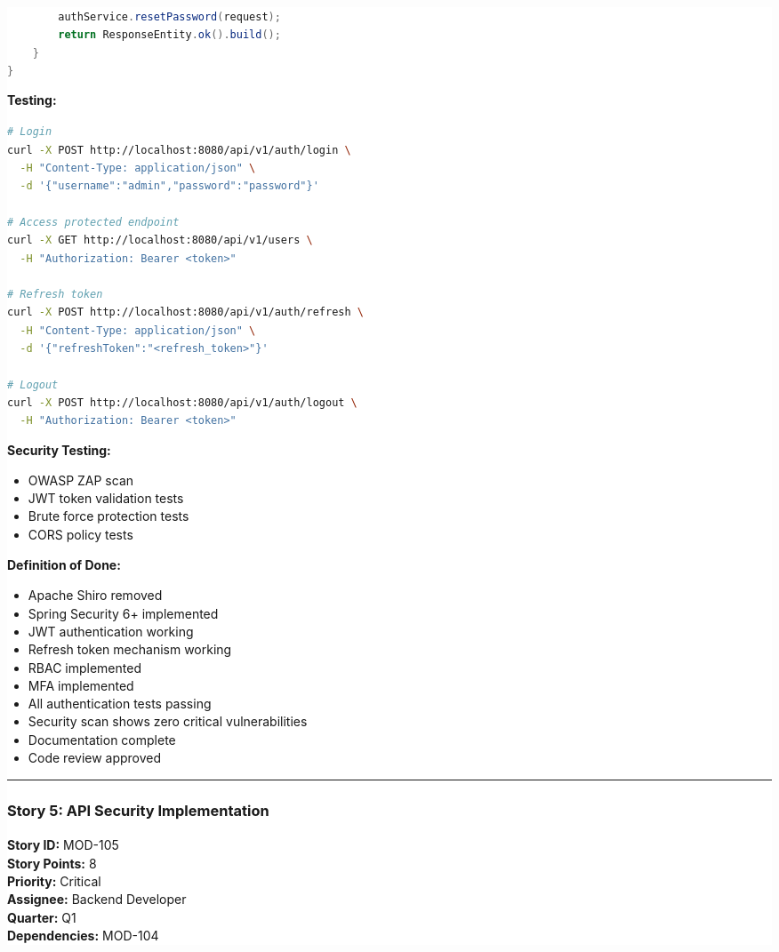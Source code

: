 ```java
        authService.resetPassword(request);
        return ResponseEntity.ok().build();
    }
}
```

**Testing:**
```bash
# Login
curl -X POST http://localhost:8080/api/v1/auth/login \
  -H "Content-Type: application/json" \
  -d '{"username":"admin","password":"password"}'

# Access protected endpoint
curl -X GET http://localhost:8080/api/v1/users \
  -H "Authorization: Bearer <token>"

# Refresh token
curl -X POST http://localhost:8080/api/v1/auth/refresh \
  -H "Content-Type: application/json" \
  -d '{"refreshToken":"<refresh_token>"}'

# Logout
curl -X POST http://localhost:8080/api/v1/auth/logout \
  -H "Authorization: Bearer <token>"
```

**Security Testing:**
- OWASP ZAP scan
- JWT token validation tests
- Brute force protection tests
- CORS policy tests

**Definition of Done:**
- Apache Shiro removed
- Spring Security 6+ implemented
- JWT authentication working
- Refresh token mechanism working
- RBAC implemented
- MFA implemented
- All authentication tests passing
- Security scan shows zero critical vulnerabilities
- Documentation complete
- Code review approved

---

### Story 5: API Security Implementation

**Story ID:** MOD-105  
**Story Points:** 8  
**Priority:** Critical  
**Assignee:** Backend Developer  
**Quarter:** Q1  
**Dependencies:** MOD-104
